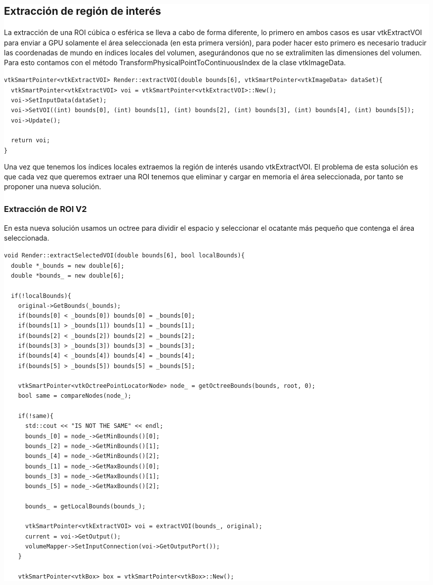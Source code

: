 
## Extracción de región de interés

La extracción de una ROI cúbica o esférica se lleva a cabo de forma diferente, lo primero en ambos casos es usar vtkExtractVOI para enviar a GPU solamente el área seleccionada (en esta primera versión), para poder hacer esto primero es necesario traducir las coordenadas de mundo en índices locales del volumen, asegurándonos que no se extralimiten las dimensiones del volumen. Para esto contamos con el método TransformPhysicalPointToContinuousIndex de la clase vtkImageData.

```
vtkSmartPointer<vtkExtractVOI> Render::extractVOI(double bounds[6], vtkSmartPointer<vtkImageData> dataSet){
  vtkSmartPointer<vtkExtractVOI> voi = vtkSmartPointer<vtkExtractVOI>::New();
  voi->SetInputData(dataSet);
  voi->SetVOI((int) bounds[0], (int) bounds[1], (int) bounds[2], (int) bounds[3], (int) bounds[4], (int) bounds[5]);
  voi->Update();

  return voi;
}
```

Una vez que tenemos los índices locales extraemos la región de interés usando vtkExtractVOI. El problema de esta solución es que cada vez que queremos extraer una ROI tenemos que eliminar y cargar en memoria el área seleccionada, por tanto se proponer una nueva solución.

### Extracción de ROI V2

En esta nueva solución usamos un octree para dividir el espacio y seleccionar el ocatante más pequeño que contenga el área seleccionada.

```
void Render::extractSelectedVOI(double bounds[6], bool localBounds){
  double *_bounds = new double[6];
  double *bounds_ = new double[6];

  if(!localBounds){
    original->GetBounds(_bounds);
    if(bounds[0] < _bounds[0]) bounds[0] = _bounds[0];
    if(bounds[1] > _bounds[1]) bounds[1] = _bounds[1];
    if(bounds[2] < _bounds[2]) bounds[2] = _bounds[2];
    if(bounds[3] > _bounds[3]) bounds[3] = _bounds[3];
    if(bounds[4] < _bounds[4]) bounds[4] = _bounds[4];
    if(bounds[5] > _bounds[5]) bounds[5] = _bounds[5];

    vtkSmartPointer<vtkOctreePointLocatorNode> node_ = getOctreeBounds(bounds, root, 0);
    bool same = compareNodes(node_);

    if(!same){
      std::cout << "IS NOT THE SAME" << endl;
      bounds_[0] = node_->GetMinBounds()[0];
      bounds_[2] = node_->GetMinBounds()[1];
      bounds_[4] = node_->GetMinBounds()[2];
      bounds_[1] = node_->GetMaxBounds()[0];
      bounds_[3] = node_->GetMaxBounds()[1];
      bounds_[5] = node_->GetMaxBounds()[2];

      bounds_ = getLocalBounds(bounds_);

      vtkSmartPointer<vtkExtractVOI> voi = extractVOI(bounds_, original);
      current = voi->GetOutput();
      volumeMapper->SetInputConnection(voi->GetOutputPort());
    }

    vtkSmartPointer<vtkBox> box = vtkSmartPointer<vtkBox>::New();
```